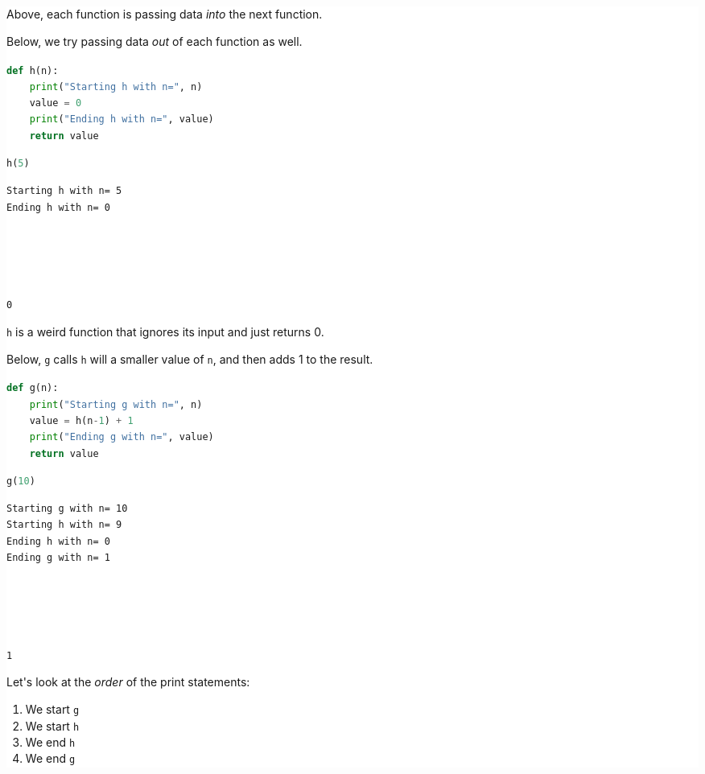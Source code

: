 Above, each function is passing data _into_ the next function.

Below, we try passing data _out_ of each function as well.


```python
def h(n):
    print("Starting h with n=", n)
    value = 0
    print("Ending h with n=", value)
    return value
```


```python
h(5)
```

    Starting h with n= 5
    Ending h with n= 0





    0



`h` is a weird function that ignores its input and just returns 0.

Below, `g` calls `h` will a smaller value of `n`, and then adds 1 to the result.


```python
def g(n):
    print("Starting g with n=", n)
    value = h(n-1) + 1
    print("Ending g with n=", value)
    return value
```


```python
g(10)
```

    Starting g with n= 10
    Starting h with n= 9
    Ending h with n= 0
    Ending g with n= 1





    1



Let's look at the _order_ of the print statements:

1. We start `g`
2. We start `h`
3. We end `h`
4. We end `g`
